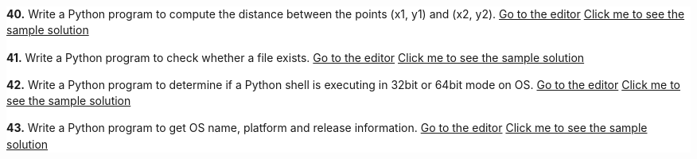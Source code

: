 <span class="text-4505230f--TextH400-3033861f--textContentFamily-49a318e1"><span data-key="6c32a4ec6f3741bda7bbd4d6e3de912e"><span data-offset-key="6c32a4ec6f3741bda7bbd4d6e3de912e:0">**40.**</span><span data-offset-key="6c32a4ec6f3741bda7bbd4d6e3de912e:1"> Write a Python program to compute the distance between the points (x1, y1) and (x2, y2). </span></span><a href="https://www.w3resource.com/python-exercises/python-basic-exercises.php#EDITOR" class="link-a079aa82--primary-53a25e66--link-faf6c434"><span data-key="363a5b334d8b4999bbc50de74d7e4f9d"><span data-offset-key="363a5b334d8b4999bbc50de74d7e4f9d:0">Go to the editor</span></span></a><span data-key="047bca4aa6804c17b2f4e0d6915dac9b"><span data-offset-key="047bca4aa6804c17b2f4e0d6915dac9b:0"> </span></span><a href="https://www.w3resource.com/python-exercises/python-basic-exercise-40.php" class="link-a079aa82--primary-53a25e66--link-faf6c434"><span data-key="dd80a92cbe9a43b08e90ee8e9374034b"><span data-offset-key="dd80a92cbe9a43b08e90ee8e9374034b:0">Click me to see the sample solution</span></span></a><span data-key="9cab2f71e7254335aebb0c02bed424fc"><span data-offset-key="9cab2f71e7254335aebb0c02bed424fc:0"><span data-slate-zero-width="z">​</span></span></span></span>

<span class="text-4505230f--TextH400-3033861f--textContentFamily-49a318e1"><span data-key="5091fa3ecca64715ac8822d33091a73c"><span data-offset-key="5091fa3ecca64715ac8822d33091a73c:0">**41.**</span><span data-offset-key="5091fa3ecca64715ac8822d33091a73c:1"> Write a Python program to check whether a file exists. </span></span><a href="https://www.w3resource.com/python-exercises/python-basic-exercises.php#EDITOR" class="link-a079aa82--primary-53a25e66--link-faf6c434"><span data-key="cf1c1f7735374b34a825ecb278d566a8"><span data-offset-key="cf1c1f7735374b34a825ecb278d566a8:0">Go to the editor</span></span></a><span data-key="d16d2852545445c79b4d6420a5015bef"><span data-offset-key="d16d2852545445c79b4d6420a5015bef:0"> </span></span><a href="https://www.w3resource.com/python-exercises/python-basic-exercise-41.php" class="link-a079aa82--primary-53a25e66--link-faf6c434"><span data-key="494c3245e7b243e08249eb26cf0c3400"><span data-offset-key="494c3245e7b243e08249eb26cf0c3400:0">Click me to see the sample solution</span></span></a><span data-key="11df9a1e231a4ed593382b797971143d"><span data-offset-key="11df9a1e231a4ed593382b797971143d:0"><span data-slate-zero-width="z">​</span></span></span></span>

<span class="text-4505230f--TextH400-3033861f--textContentFamily-49a318e1"><span data-key="40abbea1ecf04f3e97a882df4f33005b"><span data-offset-key="40abbea1ecf04f3e97a882df4f33005b:0">**42.**</span><span data-offset-key="40abbea1ecf04f3e97a882df4f33005b:1"> Write a Python program to determine if a Python shell is executing in 32bit or 64bit mode on OS. </span></span><a href="https://www.w3resource.com/python-exercises/python-basic-exercises.php#EDITOR" class="link-a079aa82--primary-53a25e66--link-faf6c434"><span data-key="8377b203206b4b03b0d193cf2467a9c0"><span data-offset-key="8377b203206b4b03b0d193cf2467a9c0:0">Go to the editor</span></span></a><span data-key="a8baf1e206fd4f9b8666121d7216709c"><span data-offset-key="a8baf1e206fd4f9b8666121d7216709c:0"> </span></span><a href="https://www.w3resource.com/python-exercises/python-basic-exercise-42.php" class="link-a079aa82--primary-53a25e66--link-faf6c434"><span data-key="058574ebe7cc4e15b74bdbe600602c6e"><span data-offset-key="058574ebe7cc4e15b74bdbe600602c6e:0">Click me to see the sample solution</span></span></a><span data-key="9b5b7670add04627877579a6981428a8"><span data-offset-key="9b5b7670add04627877579a6981428a8:0"><span data-slate-zero-width="z">​</span></span></span></span>

<span class="text-4505230f--TextH400-3033861f--textContentFamily-49a318e1"><span data-key="b9439268b0354ef297787b93633a6ee4"><span data-offset-key="b9439268b0354ef297787b93633a6ee4:0">**43.**</span><span data-offset-key="b9439268b0354ef297787b93633a6ee4:1"> Write a Python program to get OS name, platform and release information. </span></span><a href="https://www.w3resource.com/python-exercises/python-basic-exercises.php#EDITOR" class="link-a079aa82--primary-53a25e66--link-faf6c434"><span data-key="94ab45ced5b247c9a28619e42118f44f"><span data-offset-key="94ab45ced5b247c9a28619e42118f44f:0">Go to the editor</span></span></a><span data-key="d4fe294453b54410847e1275d536d5ee"><span data-offset-key="d4fe294453b54410847e1275d536d5ee:0"> </span></span><a href="https://www.w3resource.com/python-exercises/python-basic-exercise-43.php" class="link-a079aa82--primary-53a25e66--link-faf6c434"><span data-key="aaae609828c042deb086d6074f41e363"><span data-offset-key="aaae609828c042deb086d6074f41e363:0">Click me to see the sample solution</span></span></a><span data-key="c1456c49b225452b8b73d40558caf14d"><span data-offset-key="c1456c49b225452b8b73d40558caf14d:0"><span data-slate-zero-width="z">​</span></span></span></span>
